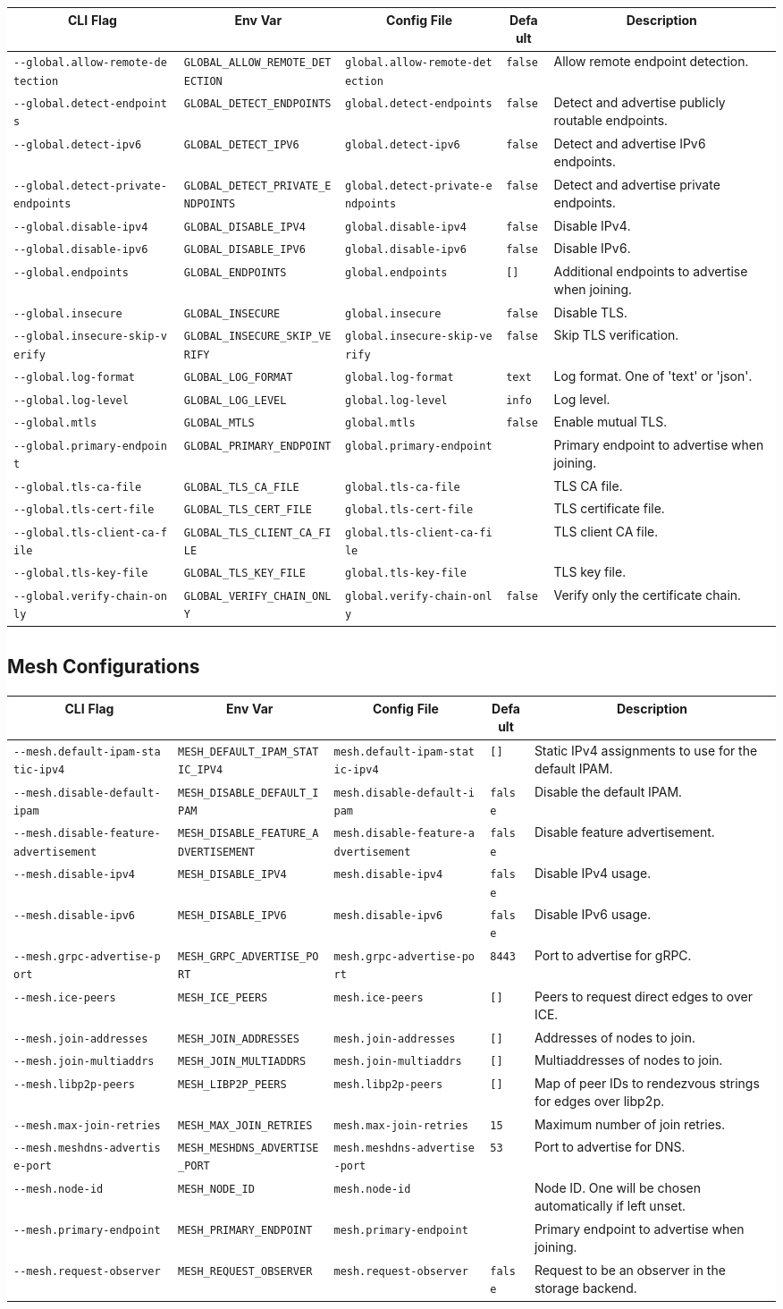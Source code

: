 | CLI Flag | Env Var | Config File | Default | Description |
| -------- | ------- | ----------- | ------- | ----------- |
| `--global.allow-remote-detection` | `GLOBAL_ALLOW_REMOTE_DETECTION` | `global.allow-remote-detection` | `false` | Allow remote endpoint detection. |
| `--global.detect-endpoints` | `GLOBAL_DETECT_ENDPOINTS` | `global.detect-endpoints` | `false` | Detect and advertise publicly routable endpoints. |
| `--global.detect-ipv6` | `GLOBAL_DETECT_IPV6` | `global.detect-ipv6` | `false` | Detect and advertise IPv6 endpoints. |
| `--global.detect-private-endpoints` | `GLOBAL_DETECT_PRIVATE_ENDPOINTS` | `global.detect-private-endpoints` | `false` | Detect and advertise private endpoints. |
| `--global.disable-ipv4` | `GLOBAL_DISABLE_IPV4` | `global.disable-ipv4` | `false` | Disable IPv4. |
| `--global.disable-ipv6` | `GLOBAL_DISABLE_IPV6` | `global.disable-ipv6` | `false` | Disable IPv6. |
| `--global.endpoints` | `GLOBAL_ENDPOINTS` | `global.endpoints` | `[]` | Additional endpoints to advertise when joining. |
| `--global.insecure` | `GLOBAL_INSECURE` | `global.insecure` | `false` | Disable TLS. |
| `--global.insecure-skip-verify` | `GLOBAL_INSECURE_SKIP_VERIFY` | `global.insecure-skip-verify` | `false` | Skip TLS verification. |
| `--global.log-format` | `GLOBAL_LOG_FORMAT` | `global.log-format` | `text` | Log format. One of 'text' or 'json'. |
| `--global.log-level` | `GLOBAL_LOG_LEVEL` | `global.log-level` | `info` | Log level. |
| `--global.mtls` | `GLOBAL_MTLS` | `global.mtls` | `false` | Enable mutual TLS. |
| `--global.primary-endpoint` | `GLOBAL_PRIMARY_ENDPOINT` | `global.primary-endpoint` |  | Primary endpoint to advertise when joining. |
| `--global.tls-ca-file` | `GLOBAL_TLS_CA_FILE` | `global.tls-ca-file` |  | TLS CA file. |
| `--global.tls-cert-file` | `GLOBAL_TLS_CERT_FILE` | `global.tls-cert-file` |  | TLS certificate file. |
| `--global.tls-client-ca-file` | `GLOBAL_TLS_CLIENT_CA_FILE` | `global.tls-client-ca-file` |  | TLS client CA file. |
| `--global.tls-key-file` | `GLOBAL_TLS_KEY_FILE` | `global.tls-key-file` |  | TLS key file. |
| `--global.verify-chain-only` | `GLOBAL_VERIFY_CHAIN_ONLY` | `global.verify-chain-only` | `false` | Verify only the certificate chain. |

## Mesh Configurations

| CLI Flag | Env Var | Config File | Default | Description |
| -------- | ------- | ----------- | ------- | ----------- |
| `--mesh.default-ipam-static-ipv4` | `MESH_DEFAULT_IPAM_STATIC_IPV4` | `mesh.default-ipam-static-ipv4` | `[]` | Static IPv4 assignments to use for the default IPAM. |
| `--mesh.disable-default-ipam` | `MESH_DISABLE_DEFAULT_IPAM` | `mesh.disable-default-ipam` | `false` | Disable the default IPAM. |
| `--mesh.disable-feature-advertisement` | `MESH_DISABLE_FEATURE_ADVERTISEMENT` | `mesh.disable-feature-advertisement` | `false` | Disable feature advertisement. |
| `--mesh.disable-ipv4` | `MESH_DISABLE_IPV4` | `mesh.disable-ipv4` | `false` | Disable IPv4 usage. |
| `--mesh.disable-ipv6` | `MESH_DISABLE_IPV6` | `mesh.disable-ipv6` | `false` | Disable IPv6 usage. |
| `--mesh.grpc-advertise-port` | `MESH_GRPC_ADVERTISE_PORT` | `mesh.grpc-advertise-port` | `8443` | Port to advertise for gRPC. |
| `--mesh.ice-peers` | `MESH_ICE_PEERS` | `mesh.ice-peers` | `[]` | Peers to request direct edges to over ICE. |
| `--mesh.join-addresses` | `MESH_JOIN_ADDRESSES` | `mesh.join-addresses` | `[]` | Addresses of nodes to join. |
| `--mesh.join-multiaddrs` | `MESH_JOIN_MULTIADDRS` | `mesh.join-multiaddrs` | `[]` | Multiaddresses of nodes to join. |
| `--mesh.libp2p-peers` | `MESH_LIBP2P_PEERS` | `mesh.libp2p-peers` | `[]` | Map of peer IDs to rendezvous strings for edges over libp2p. |
| `--mesh.max-join-retries` | `MESH_MAX_JOIN_RETRIES` | `mesh.max-join-retries` | `15` | Maximum number of join retries. |
| `--mesh.meshdns-advertise-port` | `MESH_MESHDNS_ADVERTISE_PORT` | `mesh.meshdns-advertise-port` | `53` | Port to advertise for DNS. |
| `--mesh.node-id` | `MESH_NODE_ID` | `mesh.node-id` |  | Node ID. One will be chosen automatically if left unset. |
| `--mesh.primary-endpoint` | `MESH_PRIMARY_ENDPOINT` | `mesh.primary-endpoint` |  | Primary endpoint to advertise when joining. |
| `--mesh.request-observer` | `MESH_REQUEST_OBSERVER` | `mesh.request-observer` | `false` | Request to be an observer in the storage backend. |